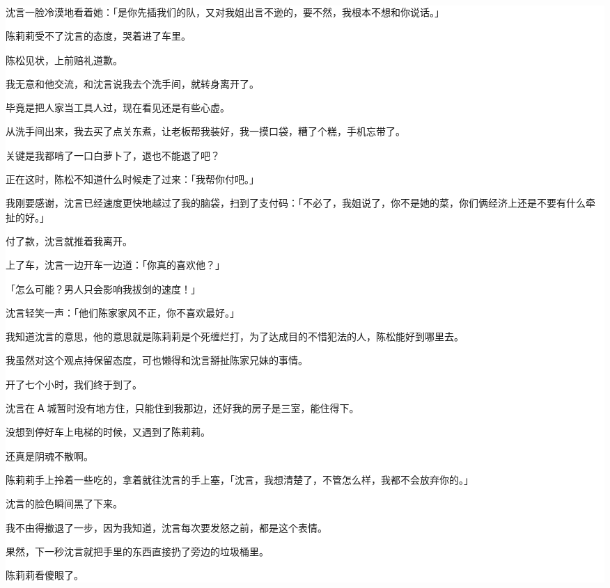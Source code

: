 沈言一脸冷漠地看着她：「是你先插我们的队，又对我姐出言不逊的，要不然，我根本不想和你说话。」



陈莉莉受不了沈言的态度，哭着进了车里。


陈松见状，上前赔礼道歉。


我无意和他交流，和沈言说我去个洗手间，就转身离开了。


毕竟是把人家当工具人过，现在看见还是有些心虚。


从洗手间出来，我去买了点关东煮，让老板帮我装好，我一摸口袋，糟了个糕，手机忘带了。


关键是我都啃了一口白萝卜了，退也不能退了吧？


正在这时，陈松不知道什么时候走了过来：「我帮你付吧。」


我刚要感谢，沈言已经速度更快地越过了我的脑袋，扫到了支付码：「不必了，我姐说了，你不是她的菜，你们俩经济上还是不要有什么牵扯的好。」


付了款，沈言就推着我离开。


上了车，沈言一边开车一边道：「你真的喜欢他？」


「怎么可能？男人只会影响我拔剑的速度！」


沈言轻笑一声：「他们陈家家风不正，你不喜欢最好。」


我知道沈言的意思，他的意思就是陈莉莉是个死缠烂打，为了达成目的不惜犯法的人，陈松能好到哪里去。


我虽然对这个观点持保留态度，可也懒得和沈言掰扯陈家兄妹的事情。


开了七个小时，我们终于到了。


沈言在 A 城暂时没有地方住，只能住到我那边，还好我的房子是三室，能住得下。


没想到停好车上电梯的时候，又遇到了陈莉莉。


还真是阴魂不散啊。


陈莉莉手上拎着一些吃的，拿着就往沈言的手上塞，「沈言，我想清楚了，不管怎么样，我都不会放弃你的。」


沈言的脸色瞬间黑了下来。


我不由得撤退了一步，因为我知道，沈言每次要发怒之前，都是这个表情。


果然，下一秒沈言就把手里的东西直接扔了旁边的垃圾桶里。


陈莉莉看傻眼了。

